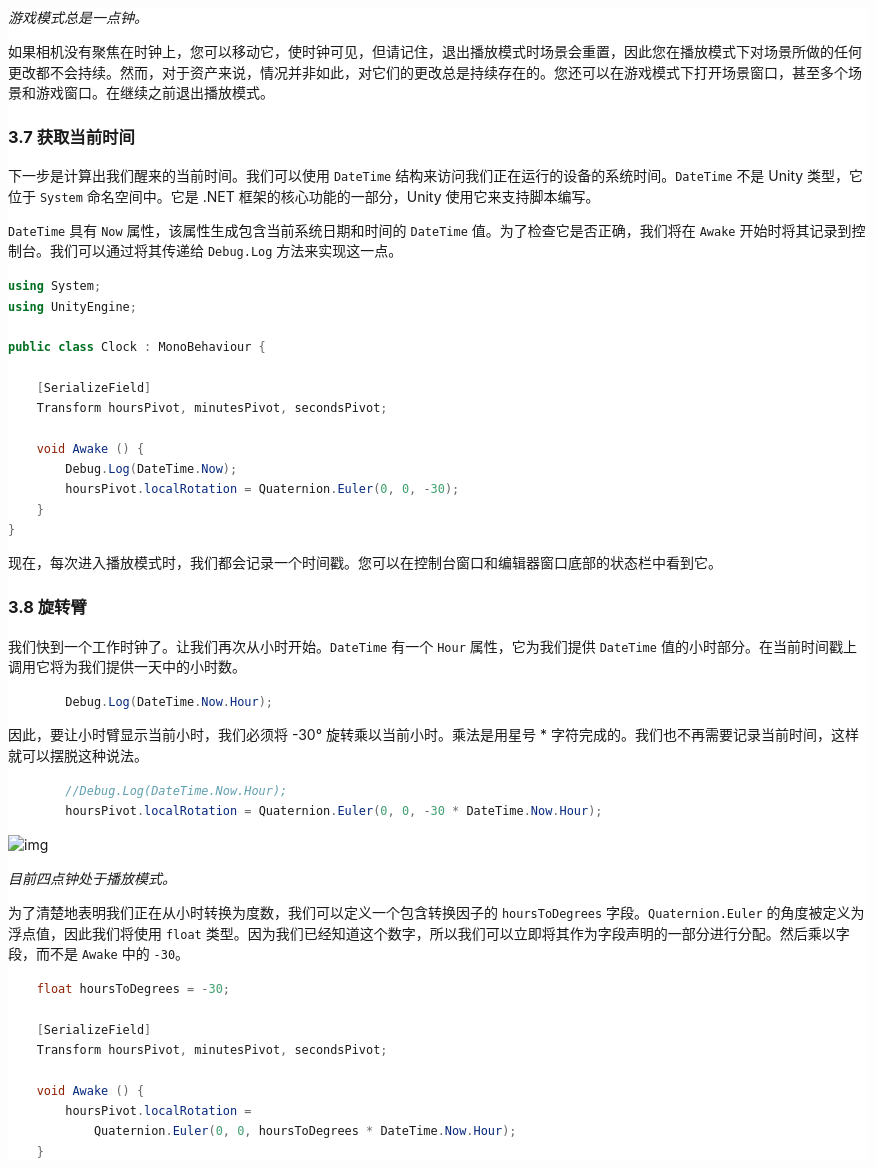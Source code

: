 *游戏模式总是一点钟。*

如果相机没有聚焦在时钟上，您可以移动它，使时钟可见，但请记住，退出播放模式时场景会重置，因此您在播放模式下对场景所做的任何更改都不会持续。然而，对于资产来说，情况并非如此，对它们的更改总是持续存在的。您还可以在游戏模式下打开场景窗口，甚至多个场景和游戏窗口。在继续之前退出播放模式。

### 3.7 获取当前时间

下一步是计算出我们醒来的当前时间。我们可以使用 `DateTime` 结构来访问我们正在运行的设备的系统时间。`DateTime` 不是 Unity 类型，它位于 `System` 命名空间中。它是 .NET 框架的核心功能的一部分，Unity 使用它来支持脚本编写。

`DateTime` 具有 `Now` 属性，该属性生成包含当前系统日期和时间的 `DateTime` 值。为了检查它是否正确，我们将在 `Awake` 开始时将其记录到控制台。我们可以通过将其传递给 `Debug.Log` 方法来实现这一点。

```c#
using System;
using UnityEngine;

public class Clock : MonoBehaviour {

	[SerializeField]
	Transform hoursPivot, minutesPivot, secondsPivot;

	void Awake () {
		Debug.Log(DateTime.Now);
		hoursPivot.localRotation = Quaternion.Euler(0, 0, -30);
	}
}
```

现在，每次进入播放模式时，我们都会记录一个时间戳。您可以在控制台窗口和编辑器窗口底部的状态栏中看到它。

### 3.8 旋转臂

我们快到一个工作时钟了。让我们再次从小时开始。`DateTime` 有一个 `Hour` 属性，它为我们提供 `DateTime` 值的小时部分。在当前时间戳上调用它将为我们提供一天中的小时数。

```c#
		Debug.Log(DateTime.Now.Hour);
```

因此，要让小时臂显示当前小时，我们必须将 -30° 旋转乘以当前小时。乘法是用星号 * 字符完成的。我们也不再需要记录当前时间，这样就可以摆脱这种说法。

```c#
		//Debug.Log(DateTime.Now.Hour);
		hoursPivot.localRotation = Quaternion.Euler(0, 0, -30 * DateTime.Now.Hour);
```

![img](https://catlikecoding.com/unity/tutorials/basics/game-objects-and-scripts/animating-the-clock/four-o-clock.png)

*目前四点钟处于播放模式。*

为了清楚地表明我们正在从小时转换为度数，我们可以定义一个包含转换因子的 `hoursToDegrees` 字段。`Quaternion.Euler` 的角度被定义为浮点值，因此我们将使用 `float` 类型。因为我们已经知道这个数字，所以我们可以立即将其作为字段声明的一部分进行分配。然后乘以字段，而不是 `Awake` 中的 `-30`。

```c#
	float hoursToDegrees = -30;

	[SerializeField]
	Transform hoursPivot, minutesPivot, secondsPivot;

	void Awake () {
		hoursPivot.localRotation =
			Quaternion.Euler(0, 0, hoursToDegrees * DateTime.Now.Hour);
	}
```
